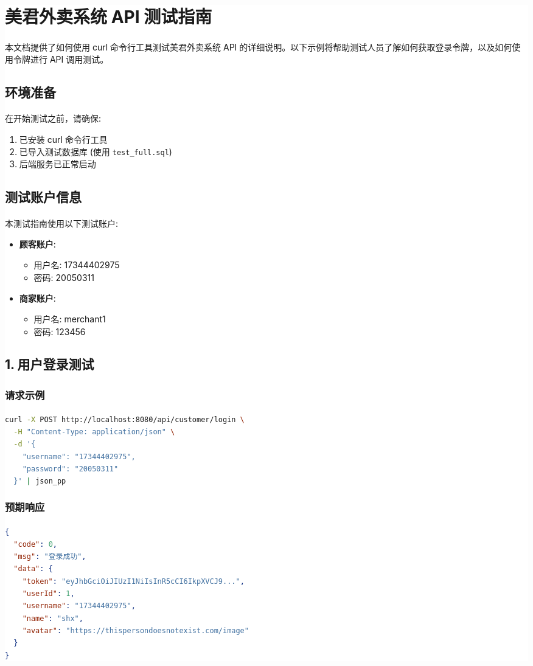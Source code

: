 # 美君外卖系统 API 测试指南

本文档提供了如何使用 curl 命令行工具测试美君外卖系统 API 的详细说明。以下示例将帮助测试人员了解如何获取登录令牌，以及如何使用令牌进行 API 调用测试。

## 环境准备

在开始测试之前，请确保:

1. 已安装 curl 命令行工具
2. 已导入测试数据库 (使用 `test_full.sql`)
3. 后端服务已正常启动

## 测试账户信息

本测试指南使用以下测试账户:

- **顾客账户**: 
  - 用户名: 17344402975
  - 密码: 20050311

- **商家账户**: 
  - 用户名: merchant1
  - 密码: 123456

## 1. 用户登录测试

### 请求示例

```bash
curl -X POST http://localhost:8080/api/customer/login \
  -H "Content-Type: application/json" \
  -d '{
    "username": "17344402975",
    "password": "20050311"
  }' | json_pp
```

### 预期响应

```json
{
  "code": 0,
  "msg": "登录成功",
  "data": {
    "token": "eyJhbGciOiJIUzI1NiIsInR5cCI6IkpXVCJ9...",
    "userId": 1,
    "username": "17344402975",
    "name": "shx",
    "avatar": "https://thispersondoesnotexist.com/image"
  }
}
```
